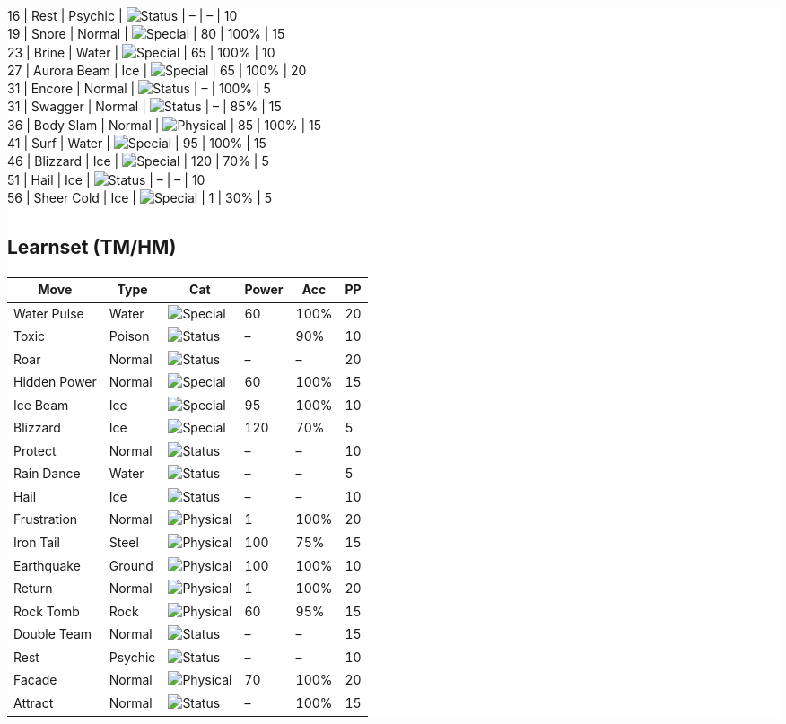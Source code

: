 16 | Rest | Psychic | ![Status](https://static.unboundwiki.com/wp-content/assets/icons/ui/status.png) | – | – | 10  
19 | Snore | Normal | ![Special](https://static.unboundwiki.com/wp-content/assets/icons/ui/special.png) | 80 | 100% | 15  
23 | Brine | Water | ![Special](https://static.unboundwiki.com/wp-content/assets/icons/ui/special.png) | 65 | 100% | 10  
27 | Aurora Beam | Ice | ![Special](https://static.unboundwiki.com/wp-content/assets/icons/ui/special.png) | 65 | 100% | 20  
31 | Encore | Normal | ![Status](https://static.unboundwiki.com/wp-content/assets/icons/ui/status.png) | – | 100% | 5  
31 | Swagger | Normal | ![Status](https://static.unboundwiki.com/wp-content/assets/icons/ui/status.png) | – | 85% | 15  
36 | Body Slam | Normal | ![Physical](https://static.unboundwiki.com/wp-content/assets/icons/ui/physical.png) | 85 | 100% | 15  
41 | Surf | Water | ![Special](https://static.unboundwiki.com/wp-content/assets/icons/ui/special.png) | 95 | 100% | 15  
46 | Blizzard | Ice | ![Special](https://static.unboundwiki.com/wp-content/assets/icons/ui/special.png) | 120 | 70% | 5  
51 | Hail | Ice | ![Status](https://static.unboundwiki.com/wp-content/assets/icons/ui/status.png) | – | – | 10  
56 | Sheer Cold | Ice | ![Special](https://static.unboundwiki.com/wp-content/assets/icons/ui/special.png) | 1 | 30% | 5  
## Learnset (TM/HM)
Move | Type | Cat | Power | Acc | PP  
---|---|---|---|---|---  
Water Pulse | Water | ![Special](https://static.unboundwiki.com/wp-content/assets/icons/ui/special.png) | 60 | 100% | 20  
Toxic | Poison | ![Status](https://static.unboundwiki.com/wp-content/assets/icons/ui/status.png) | – | 90% | 10  
Roar | Normal | ![Status](https://static.unboundwiki.com/wp-content/assets/icons/ui/status.png) | – | – | 20  
Hidden Power | Normal | ![Special](https://static.unboundwiki.com/wp-content/assets/icons/ui/special.png) | 60 | 100% | 15  
Ice Beam | Ice | ![Special](https://static.unboundwiki.com/wp-content/assets/icons/ui/special.png) | 95 | 100% | 10  
Blizzard | Ice | ![Special](https://static.unboundwiki.com/wp-content/assets/icons/ui/special.png) | 120 | 70% | 5  
Protect | Normal | ![Status](https://static.unboundwiki.com/wp-content/assets/icons/ui/status.png) | – | – | 10  
Rain Dance | Water | ![Status](https://static.unboundwiki.com/wp-content/assets/icons/ui/status.png) | – | – | 5  
Hail | Ice | ![Status](https://static.unboundwiki.com/wp-content/assets/icons/ui/status.png) | – | – | 10  
Frustration | Normal | ![Physical](https://static.unboundwiki.com/wp-content/assets/icons/ui/physical.png) | 1 | 100% | 20  
Iron Tail | Steel | ![Physical](https://static.unboundwiki.com/wp-content/assets/icons/ui/physical.png) | 100 | 75% | 15  
Earthquake | Ground | ![Physical](https://static.unboundwiki.com/wp-content/assets/icons/ui/physical.png) | 100 | 100% | 10  
Return | Normal | ![Physical](https://static.unboundwiki.com/wp-content/assets/icons/ui/physical.png) | 1 | 100% | 20  
Rock Tomb | Rock | ![Physical](https://static.unboundwiki.com/wp-content/assets/icons/ui/physical.png) | 60 | 95% | 15  
Double Team | Normal | ![Status](https://static.unboundwiki.com/wp-content/assets/icons/ui/status.png) | – | – | 15  
Rest | Psychic | ![Status](https://static.unboundwiki.com/wp-content/assets/icons/ui/status.png) | – | – | 10  
Facade | Normal | ![Physical](https://static.unboundwiki.com/wp-content/assets/icons/ui/physical.png) | 70 | 100% | 20  
Attract | Normal | ![Status](https://static.unboundwiki.com/wp-content/assets/icons/ui/status.png) | – | 100% | 15  